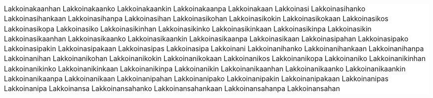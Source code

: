 Lakkoinakaanhan
Lakkoinakaanko
Lakkoinakaankin
Lakkoinakaanpa
Lakkoinakaan
Lakkoinasi
Lakkoinasihanko
Lakkoinasihankaan
Lakkoinasihanpa
Lakkoinasihan
Lakkoinasikohan
Lakkoinasikokin
Lakkoinasikokaan
Lakkoinasikos
Lakkoinasikopa
Lakkoinasiko
Lakkoinasikinhan
Lakkoinasikinko
Lakkoinasikinkaan
Lakkoinasikinpa
Lakkoinasikin
Lakkoinasikaanhan
Lakkoinasikaanko
Lakkoinasikaankin
Lakkoinasikaanpa
Lakkoinasikaan
Lakkoinasipahan
Lakkoinasipako
Lakkoinasipakin
Lakkoinasipakaan
Lakkoinasipas
Lakkoinasipa
Lakkoinani
Lakkoinanihanko
Lakkoinanihankaan
Lakkoinanihanpa
Lakkoinanihan
Lakkoinanikohan
Lakkoinanikokin
Lakkoinanikokaan
Lakkoinanikos
Lakkoinanikopa
Lakkoinaniko
Lakkoinanikinhan
Lakkoinanikinko
Lakkoinanikinkaan
Lakkoinanikinpa
Lakkoinanikin
Lakkoinanikaanhan
Lakkoinanikaanko
Lakkoinanikaankin
Lakkoinanikaanpa
Lakkoinanikaan
Lakkoinanipahan
Lakkoinanipako
Lakkoinanipakin
Lakkoinanipakaan
Lakkoinanipas
Lakkoinanipa
Lakkoinansa
Lakkoinansahanko
Lakkoinansahankaan
Lakkoinansahanpa
Lakkoinansahan